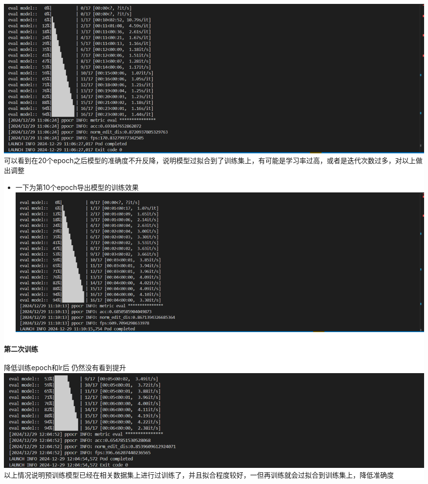 ![alt text](1735441712532.png)
可以看到在20个epoch之后模型的准确度不升反降，说明模型过拟合到了训练集上，有可能是学习率过高，或者是迭代次数过多，对以上做出调整

* 一下为第10个epoch导出模型的训练效果
![alt text](1735441862793.png)

#### 第二次训练
降低训练epoch和lr后 仍然没有看到提升
![alt text](1735445764767.png)
以上情况说明预训练模型已经在相关数据集上进行过训练了，并且拟合程度较好，一但再训练就会过拟合到训练集上，降低准确度
